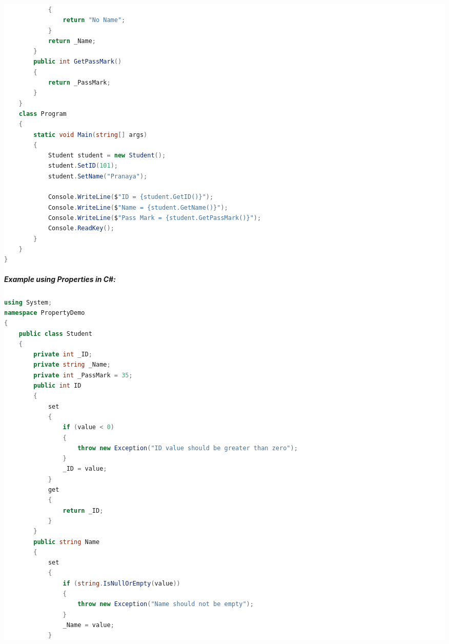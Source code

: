 ```C#
            {
                return "No Name";
            }
            return _Name;
        }
        public int GetPassMark()
        {
            return _PassMark;
        }
    }
    class Program
    {
        static void Main(string[] args)
        {
            Student student = new Student();
            student.SetID(101);
            student.SetName("Pranaya");
            
            Console.WriteLine($"ID = {student.GetID()}");
            Console.WriteLine($"Name = {student.GetName()}");
            Console.WriteLine($"Pass Mark = {student.GetPassMark()}");
            Console.ReadKey();
        }
    }
}

```

##### **Example using Properties in C#:**

```c#
using System;
namespace PropertyDemo
{
    public class Student
    {
        private int _ID;
        private string _Name;
        private int _PassMark = 35;
        public int ID
        {
            set
            {
                if (value < 0)
                {
                    throw new Exception("ID value should be greater than zero");
                }
                _ID = value;
            }
            get
            {
                return _ID;
            }
        }
        public string Name
        {
            set
            {
                if (string.IsNullOrEmpty(value))
                {
                    throw new Exception("Name should not be empty");
                }
                _Name = value;
            }
```